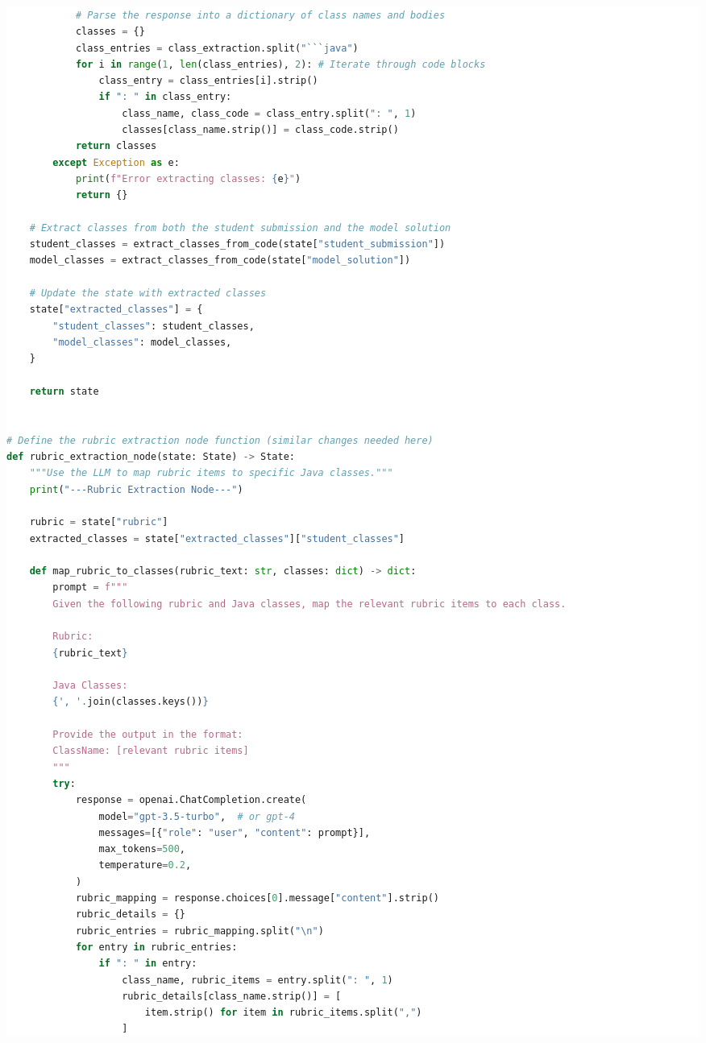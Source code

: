 ```python
            # Parse the response into a dictionary of class names and bodies
            classes = {}
            class_entries = class_extraction.split("```java")
            for i in range(1, len(class_entries), 2): # Iterate through code blocks
                class_entry = class_entries[i].strip()
                if ": " in class_entry:
                    class_name, class_code = class_entry.split(": ", 1)
                    classes[class_name.strip()] = class_code.strip()
            return classes
        except Exception as e:
            print(f"Error extracting classes: {e}")
            return {}

    # Extract classes from both the student submission and the model solution
    student_classes = extract_classes_from_code(state["student_submission"])
    model_classes = extract_classes_from_code(state["model_solution"])

    # Update the state with extracted classes
    state["extracted_classes"] = {
        "student_classes": student_classes,
        "model_classes": model_classes,
    }

    return state


# Define the rubric extraction node function (similar changes needed here)
def rubric_extraction_node(state: State) -> State:
    """Use the LLM to map rubric items to specific Java classes."""
    print("---Rubric Extraction Node---")

    rubric = state["rubric"]
    extracted_classes = state["extracted_classes"]["student_classes"]

    def map_rubric_to_classes(rubric_text: str, classes: dict) -> dict:
        prompt = f"""
        Given the following rubric and Java classes, map the relevant rubric items to each class.

        Rubric:
        {rubric_text}

        Java Classes:
        {', '.join(classes.keys())}

        Provide the output in the format:
        ClassName: [relevant rubric items]
        """
        try:
            response = openai.ChatCompletion.create(
                model="gpt-3.5-turbo",  # or gpt-4
                messages=[{"role": "user", "content": prompt}],
                max_tokens=500,
                temperature=0.2,
            )
            rubric_mapping = response.choices[0].message["content"].strip()
            rubric_details = {}
            rubric_entries = rubric_mapping.split("\n")
            for entry in rubric_entries:
                if ": " in entry:
                    class_name, rubric_items = entry.split(": ", 1)
                    rubric_details[class_name.strip()] = [
                        item.strip() for item in rubric_items.split(",")
                    ]
```